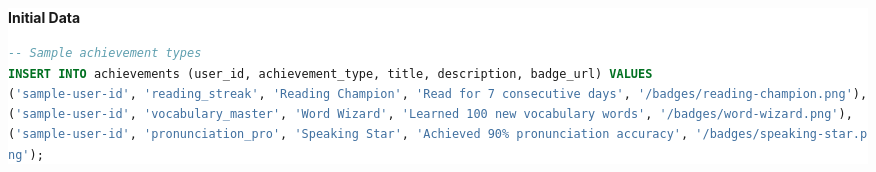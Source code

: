 **Initial Data**

```sql
-- Sample achievement types
INSERT INTO achievements (user_id, achievement_type, title, description, badge_url) VALUES
('sample-user-id', 'reading_streak', 'Reading Champion', 'Read for 7 consecutive days', '/badges/reading-champion.png'),
('sample-user-id', 'vocabulary_master', 'Word Wizard', 'Learned 100 new vocabulary words', '/badges/word-wizard.png'),
('sample-user-id', 'pronunciation_pro', 'Speaking Star', 'Achieved 90% pronunciation accuracy', '/badges/speaking-star.png');
```

